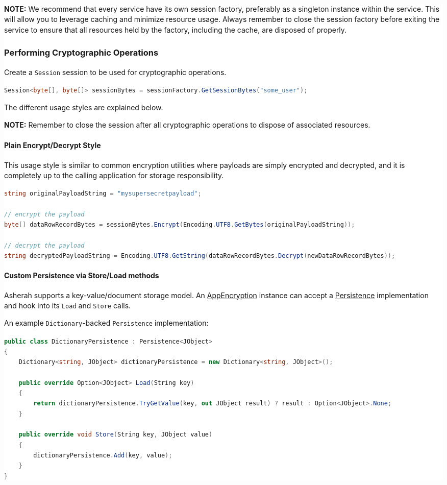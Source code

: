 **NOTE:** We recommend that every service have its own session factory, preferably as a singleton instance within the service.
This will allow you to leverage caching and minimize resource usage. Always remember to close the session factory before exiting
the service to ensure that all resources held by the factory, including the cache, are disposed of properly.

### Performing Cryptographic Operations

Create a `Session` session to be used for cryptographic operations.

```c#
Session<byte[], byte[]> sessionBytes = sessionFactory.GetSessionBytes("some_user");
```

The different usage styles are explained below.

**NOTE:** Remember to close the session after all cryptographic operations to dispose of associated resources.

#### Plain Encrypt/Decrypt Style
This usage style is similar to common encryption utilities where payloads are simply encrypted and decrypted, and it is
completely up to the calling application for storage responsibility.

```c#
string originalPayloadString = "mysupersecretpayload";

// encrypt the payload
byte[] dataRowRecordBytes = sessionBytes.Encrypt(Encoding.UTF8.GetBytes(originalPayloadString));

// decrypt the payload
string decryptedPayloadString = Encoding.UTF8.GetString(dataRowRecordBytes.Decrypt(newDataRowRecordBytes));
```

#### Custom Persistence via Store/Load methods
Asherah supports a key-value/document storage model. An [AppEncryption](AppEncryption/AppEncryption.cs) instance can
accept a [Persistence](AppEncryption/Persistence/Persistence.cs) implementation and hook into its `Load` and `Store`
calls.

An example `Dictionary`-backed `Persistence` implementation:

```c#
public class DictionaryPersistence : Persistence<JObject>
{
    Dictionary<string, JObject> dictionaryPersistence = new Dictionary<string, JObject>();

    public override Option<JObject> Load(String key)
    {
        return dictionaryPersistence.TryGetValue(key, out JObject result) ? result : Option<JObject>.None;
    }

    public override void Store(String key, JObject value)
    {
        dictionaryPersistence.Add(key, value);
    }
}
```
